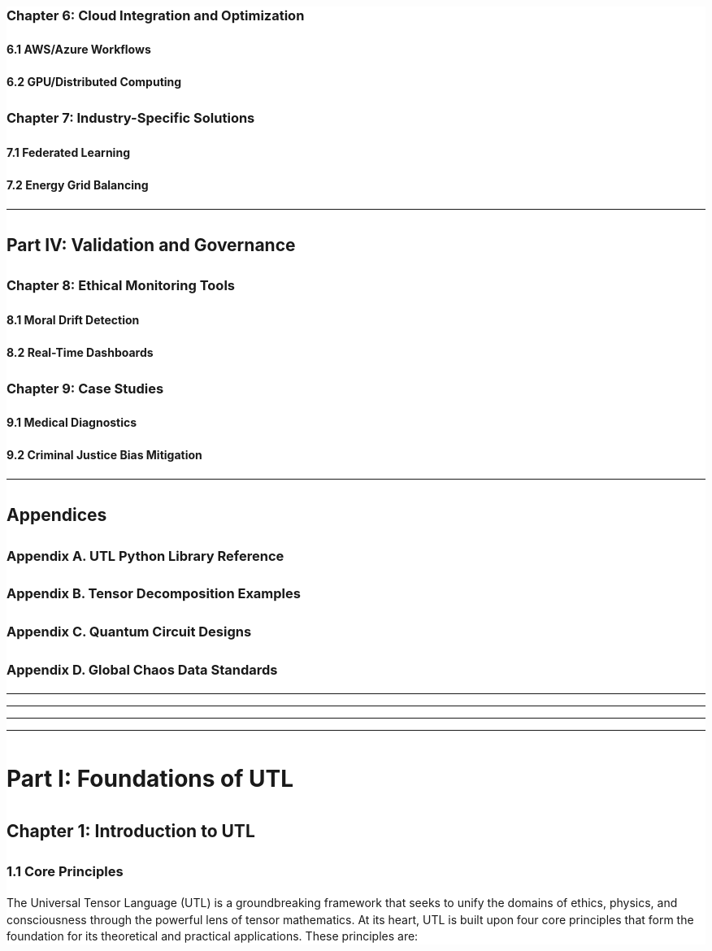### Chapter 6: Cloud Integration and Optimization
#### 6.1 AWS/Azure Workflows
#### 6.2 GPU/Distributed Computing

### Chapter 7: Industry-Specific Solutions
#### 7.1 Federated Learning
#### 7.2 Energy Grid Balancing

---

## Part IV: Validation and Governance

### Chapter 8: Ethical Monitoring Tools
#### 8.1 Moral Drift Detection
#### 8.2 Real-Time Dashboards

### Chapter 9: Case Studies
#### 9.1 Medical Diagnostics
#### 9.2 Criminal Justice Bias Mitigation

---

## Appendices

### Appendix A. UTL Python Library Reference
### Appendix B. Tensor Decomposition Examples
### Appendix C. Quantum Circuit Designs
### Appendix D. Global Chaos Data Standards

---
---
---
---

# Part I: Foundations of UTL
## Chapter 1: Introduction to UTL
### 1.1 Core Principles

The Universal Tensor Language (UTL) is a groundbreaking framework that seeks to unify the domains of ethics, physics, and consciousness through the powerful lens of tensor mathematics. At its heart, UTL is built upon four core principles that form the foundation for its theoretical and practical applications. These principles are:
